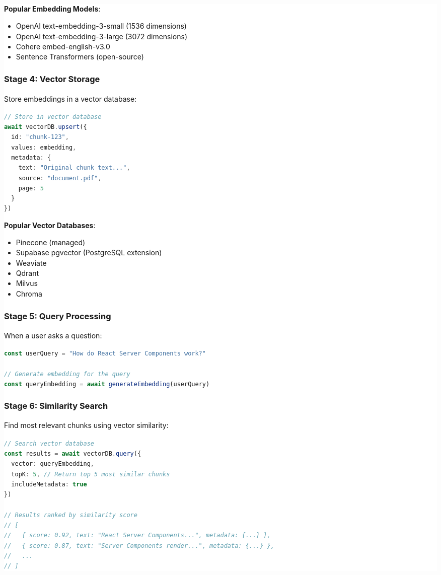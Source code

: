 **Popular Embedding Models**:
- OpenAI text-embedding-3-small (1536 dimensions)
- OpenAI text-embedding-3-large (3072 dimensions)
- Cohere embed-english-v3.0
- Sentence Transformers (open-source)

### Stage 4: Vector Storage

Store embeddings in a vector database:

```typescript
// Store in vector database
await vectorDB.upsert({
  id: "chunk-123",
  values: embedding,
  metadata: {
    text: "Original chunk text...",
    source: "document.pdf",
    page: 5
  }
})
```

**Popular Vector Databases**:
- Pinecone (managed)
- Supabase pgvector (PostgreSQL extension)
- Weaviate
- Qdrant
- Milvus
- Chroma

### Stage 5: Query Processing

When a user asks a question:

```typescript
const userQuery = "How do React Server Components work?"

// Generate embedding for the query
const queryEmbedding = await generateEmbedding(userQuery)
```

### Stage 6: Similarity Search

Find most relevant chunks using vector similarity:

```typescript
// Search vector database
const results = await vectorDB.query({
  vector: queryEmbedding,
  topK: 5, // Return top 5 most similar chunks
  includeMetadata: true
})

// Results ranked by similarity score
// [
//   { score: 0.92, text: "React Server Components...", metadata: {...} },
//   { score: 0.87, text: "Server Components render...", metadata: {...} },
//   ...
// ]
```
